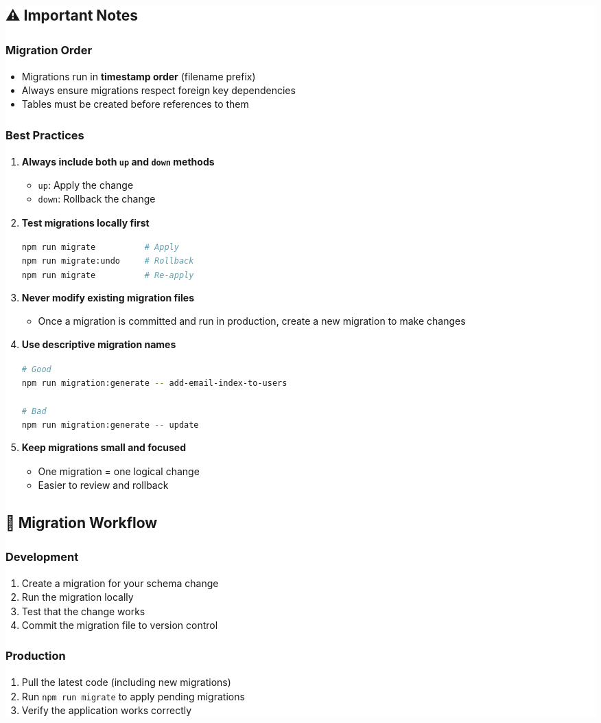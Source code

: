 ## ⚠️ Important Notes

### Migration Order

- Migrations run in **timestamp order** (filename prefix)
- Always ensure migrations respect foreign key dependencies
- Tables must be created before references to them

### Best Practices

1. **Always include both `up` and `down` methods**
   - `up`: Apply the change
   - `down`: Rollback the change

2. **Test migrations locally first**

   ```bash
   npm run migrate          # Apply
   npm run migrate:undo     # Rollback
   npm run migrate          # Re-apply
   ```

3. **Never modify existing migration files**
   - Once a migration is committed and run in production, create a new migration to make changes

4. **Use descriptive migration names**

   ```bash
   # Good
   npm run migration:generate -- add-email-index-to-users

   # Bad
   npm run migration:generate -- update
   ```

5. **Keep migrations small and focused**
   - One migration = one logical change
   - Easier to review and rollback

## 🔄 Migration Workflow

### Development

1. Create a migration for your schema change
2. Run the migration locally
3. Test that the change works
4. Commit the migration file to version control

### Production

1. Pull the latest code (including new migrations)
2. Run `npm run migrate` to apply pending migrations
3. Verify the application works correctly
